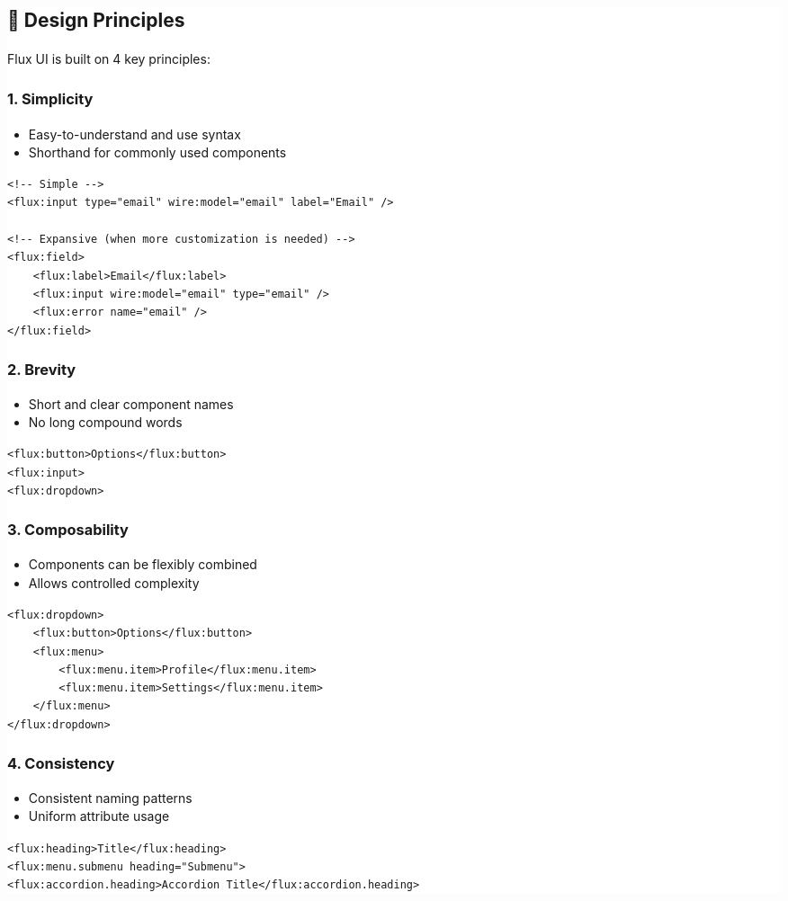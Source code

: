 ## 🎨 Design Principles

Flux UI is built on 4 key principles:

### 1. **Simplicity**
- Easy-to-understand and use syntax
- Shorthand for commonly used components

```blade
<!-- Simple -->
<flux:input type="email" wire:model="email" label="Email" />

<!-- Expansive (when more customization is needed) -->
<flux:field>
    <flux:label>Email</flux:label>
    <flux:input wire:model="email" type="email" />
    <flux:error name="email" />
</flux:field>
```

### 2. **Brevity**
- Short and clear component names
- No long compound words

```blade
<flux:button>Options</flux:button>
<flux:input>
<flux:dropdown>
```

### 3. **Composability**
- Components can be flexibly combined
- Allows controlled complexity

```blade
<flux:dropdown>
    <flux:button>Options</flux:button>
    <flux:menu>
        <flux:menu.item>Profile</flux:menu.item>
        <flux:menu.item>Settings</flux:menu.item>
    </flux:menu>
</flux:dropdown>
```

### 4. **Consistency**
- Consistent naming patterns
- Uniform attribute usage

```blade
<flux:heading>Title</flux:heading>
<flux:menu.submenu heading="Submenu">
<flux:accordion.heading>Accordion Title</flux:accordion.heading>
```
